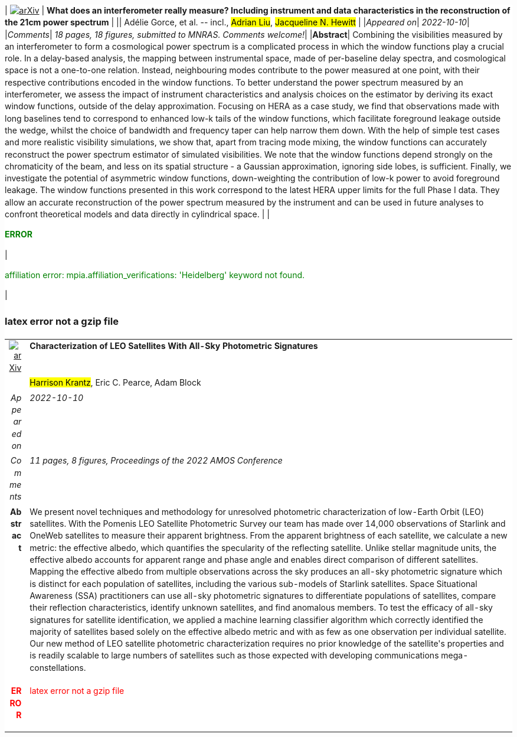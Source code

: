 | [![arXiv](https://img.shields.io/badge/arXiv-arXiv:2210.03721-b31b1b.svg)](https://arxiv.org/abs/arXiv:2210.03721) | **What does an interferometer really measure? Including instrument and  data characteristics in the reconstruction of the 21cm power spectrum**  |
|| Adélie Gorce, et al. -- incl., <mark>Adrian Liu</mark>, <mark>Jacqueline N. Hewitt</mark> |
|*Appeared on*| *2022-10-10*|
|*Comments*| *18 pages, 18 figures, submitted to MNRAS. Comments welcome!*|
|**Abstract**| Combining the visibilities measured by an interferometer to form a cosmological power spectrum is a complicated process in which the window functions play a crucial role. In a delay-based analysis, the mapping between instrumental space, made of per-baseline delay spectra, and cosmological space is not a one-to-one relation. Instead, neighbouring modes contribute to the power measured at one point, with their respective contributions encoded in the window functions. To better understand the power spectrum measured by an interferometer, we assess the impact of instrument characteristics and analysis choices on the estimator by deriving its exact window functions, outside of the delay approximation. Focusing on HERA as a case study, we find that observations made with long baselines tend to correspond to enhanced low-k tails of the window functions, which facilitate foreground leakage outside the wedge, whilst the choice of bandwidth and frequency taper can help narrow them down. With the help of simple test cases and more realistic visibility simulations, we show that, apart from tracing mode mixing, the window functions can accurately reconstruct the power spectrum estimator of simulated visibilities. We note that the window functions depend strongly on the chromaticity of the beam, and less on its spatial structure - a Gaussian approximation, ignoring side lobes, is sufficient. Finally, we investigate the potential of asymmetric window functions, down-weighting the contribution of low-k power to avoid foreground leakage. The window functions presented in this work correspond to the latest HERA upper limits for the full Phase I data. They allow an accurate reconstruction of the power spectrum measured by the instrument and can be used in future analyses to confront theoretical models and data directly in cylindrical space. |
|<p style="color:green"> **ERROR** </p>| <p style="color:green">affiliation error: mpia.affiliation_verifications: 'Heidelberg' keyword not found.</p> |

### latex error not a gzip file 


|||
|---:|:---|
| [![arXiv](https://img.shields.io/badge/arXiv-arXiv:2210.03215-b31b1b.svg)](https://arxiv.org/abs/arXiv:2210.03215) | **Characterization of LEO Satellites With All-Sky Photometric Signatures**  |
|| <mark>Harrison Krantz</mark>, Eric C. Pearce, Adam Block |
|*Appeared on*| *2022-10-10*|
|*Comments*| *11 pages, 8 figures, Proceedings of the 2022 AMOS Conference*|
|**Abstract**| We present novel techniques and methodology for unresolved photometric characterization of low-Earth Orbit (LEO) satellites. With the Pomenis LEO Satellite Photometric Survey our team has made over 14,000 observations of Starlink and OneWeb satellites to measure their apparent brightness. From the apparent brightness of each satellite, we calculate a new metric: the effective albedo, which quantifies the specularity of the reflecting satellite. Unlike stellar magnitude units, the effective albedo accounts for apparent range and phase angle and enables direct comparison of different satellites. Mapping the effective albedo from multiple observations across the sky produces an all-sky photometric signature which is distinct for each population of satellites, including the various sub-models of Starlink satellites. Space Situational Awareness (SSA) practitioners can use all-sky photometric signatures to differentiate populations of satellites, compare their reflection characteristics, identify unknown satellites, and find anomalous members. To test the efficacy of all-sky signatures for satellite identification, we applied a machine learning classifier algorithm which correctly identified the majority of satellites based solely on the effective albedo metric and with as few as one observation per individual satellite. Our new method of LEO satellite photometric characterization requires no prior knowledge of the satellite's properties and is readily scalable to large numbers of satellites such as those expected with developing communications mega-constellations. |
|<p style="color:red"> **ERROR** </p>| <p style="color:red">latex error not a gzip file</p> |

